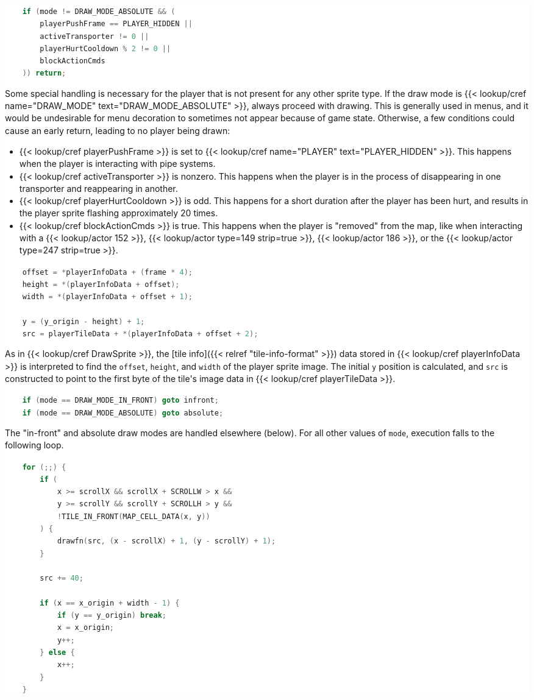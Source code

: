 ```c
    if (mode != DRAW_MODE_ABSOLUTE && (
        playerPushFrame == PLAYER_HIDDEN ||
        activeTransporter != 0 ||
        playerHurtCooldown % 2 != 0 ||
        blockActionCmds
    )) return;
```

Some special handling is necessary for the player that is not present for any other sprite type. If the draw mode is {{< lookup/cref name="DRAW_MODE" text="DRAW_MODE_ABSOLUTE" >}}, always proceed with drawing. This is generally used in menus, and it would be undesirable for menu decoration to sometimes not appear because of game state. Otherwise, a few conditions could cause an early return, leading to no player being drawn:

* {{< lookup/cref playerPushFrame >}} is set to {{< lookup/cref name="PLAYER" text="PLAYER_HIDDEN" >}}. This happens when the player is interacting with pipe systems.
* {{< lookup/cref activeTransporter >}} is nonzero. This happens when the player is in the process of disappearing in one transporter and reappearing in another.
* {{< lookup/cref playerHurtCooldown >}} is odd. This happens for a short duration after the player has been hurt, and results in the player sprite flashing approximately 20 times.
* {{< lookup/cref blockActionCmds >}} is true. This happens when the player is "removed" from the map, like when interacting with a {{< lookup/actor 152 >}}, {{< lookup/actor type=149 strip=true >}}, {{< lookup/actor 186 >}}, or the {{< lookup/actor type=247 strip=true >}}.

```c
    offset = *playerInfoData + (frame * 4);
    height = *(playerInfoData + offset);
    width = *(playerInfoData + offset + 1);

    y = (y_origin - height) + 1;
    src = playerTileData + *(playerInfoData + offset + 2);
```

As in {{< lookup/cref DrawSprite >}}, the [tile info]({{< relref "tile-info-format" >}}) data stored in {{< lookup/cref playerInfoData >}} is interpreted to find the `offset`, `height`, and `width` of the player sprite image. The initial `y` position is calculated, and `src` is constructed to point to the first byte of the tile's image data in {{< lookup/cref playerTileData >}}.

```c
    if (mode == DRAW_MODE_IN_FRONT) goto infront;
    if (mode == DRAW_MODE_ABSOLUTE) goto absolute;
```

The "in-front" and absolute draw modes are handled elsewhere (below). For all other values of `mode`, execution falls to the following loop.

```c
    for (;;) {
        if (
            x >= scrollX && scrollX + SCROLLW > x &&
            y >= scrollY && scrollY + SCROLLH > y &&
            !TILE_IN_FRONT(MAP_CELL_DATA(x, y))
        ) {
            drawfn(src, (x - scrollX) + 1, (y - scrollY) + 1);
        }

        src += 40;

        if (x == x_origin + width - 1) {
            if (y == y_origin) break;
            x = x_origin;
            y++;
        } else {
            x++;
        }
    }

```